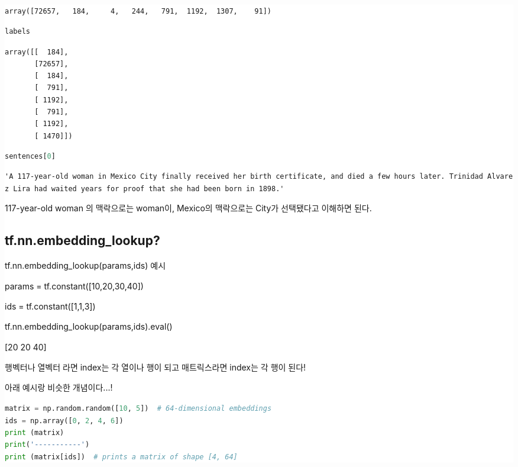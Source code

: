 


    array([72657,   184,     4,   244,   791,  1192,  1307,    91])




```python
labels
```




    array([[  184],
           [72657],
           [  184],
           [  791],
           [ 1192],
           [  791],
           [ 1192],
           [ 1470]])




```python
sentences[0]
```




    'A 117-year-old woman in Mexico City finally received her birth certificate, and died a few hours later. Trinidad Alvarez Lira had waited years for proof that she had been born in 1898.'



117-year-old woman 의 맥락으로는 woman이, Mexico의 맥락으로는 City가 선택됐다고 이해하면 된다. 

## tf.nn.embedding_lookup?

tf.nn.embedding_lookup(params,ids) 예시

params = tf.constant([10,20,30,40])

ids = tf.constant([1,1,3])

tf.nn.embedding_lookup(params,ids).eval()

[20 20 40]

행벡터나 열벡터 라면 index는 각 열이나 행이 되고 매트릭스라면 index는 각 행이 된다!

아래 예시랑 비슷한 개념이다...!


```python
matrix = np.random.random([10, 5])  # 64-dimensional embeddings
ids = np.array([0, 2, 4, 6])
print (matrix)
print('-----------')
print (matrix[ids])  # prints a matrix of shape [4, 64]
```
